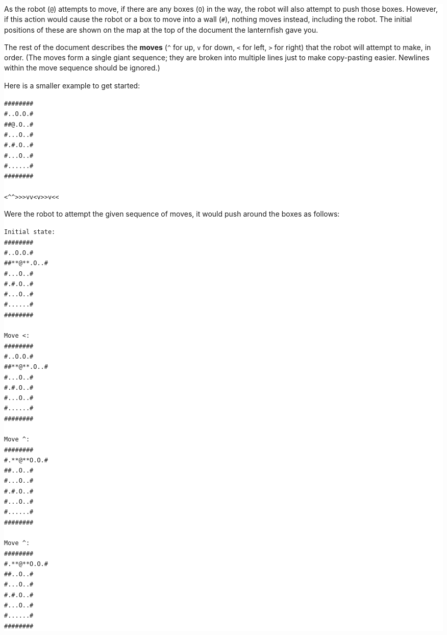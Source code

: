 As the robot (`@`) attempts to move, if there are any boxes (`O`) in the way, the robot will also attempt to push those boxes. However, if this action would cause the robot or a box to move into a wall (`#`), nothing moves instead, including the robot. The initial positions of these are shown on the map at the top of the document the lanternfish gave you.

The rest of the document describes the **moves** (`^` for up, `v` for down, `<` for left, `>` for right) that the robot will attempt to make, in order. (The moves form a single giant sequence; they are broken into multiple lines just to make copy-pasting easier. Newlines within the move sequence should be ignored.)

Here is a smaller example to get started:

```
########
#..O.O.#
##@.O..#
#...O..#
#.#.O..#
#...O..#
#......#
########

<^^>>>vv<v>>v<<
```
Were the robot to attempt the given sequence of moves, it would push around the boxes as follows:

```
Initial state:
########
#..O.O.#
##**@**.O..#
#...O..#
#.#.O..#
#...O..#
#......#
########

Move <:
########
#..O.O.#
##**@**.O..#
#...O..#
#.#.O..#
#...O..#
#......#
########

Move ^:
########
#.**@**O.O.#
##..O..#
#...O..#
#.#.O..#
#...O..#
#......#
########

Move ^:
########
#.**@**O.O.#
##..O..#
#...O..#
#.#.O..#
#...O..#
#......#
########
```